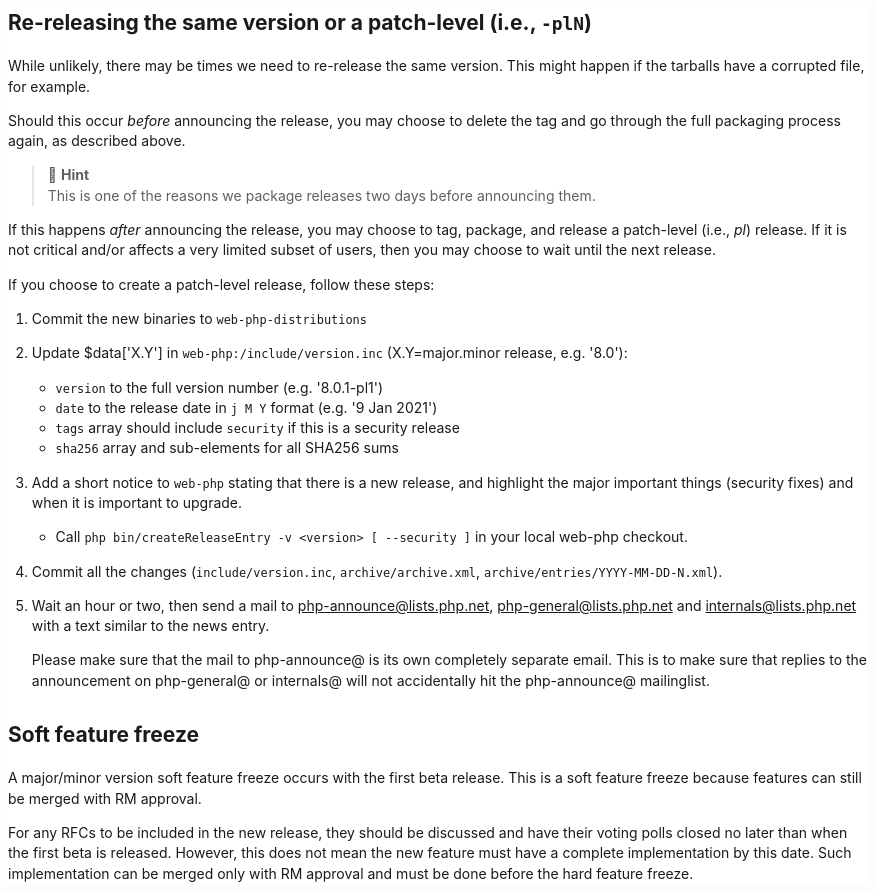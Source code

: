 ## Re-releasing the same version or a patch-level (i.e., `-plN`)

While unlikely, there may be times we need to re-release the same version. This
might happen if the tarballs have a corrupted file, for example.

Should this occur *before* announcing the release, you may choose to delete the
tag and go through the full packaging process again, as described above.

> 💬 **Hint** \
> This is one of the reasons we package releases two days before announcing
> them.

If this happens *after* announcing the release, you may choose to tag, package,
and release a patch-level (i.e., *pl*) release. If it is not critical and/or
affects a very limited subset of users, then you may choose to wait until the
next release.

If you choose to create a patch-level release, follow these steps:

1. Commit the new binaries to `web-php-distributions`

2. Update $data['X.Y'] in `web-php:/include/version.inc`
   (X.Y=major.minor release, e.g. '8.0'):

    * `version` to the full version number (e.g. '8.0.1-pl1')
    * `date` to the release date in `j M Y` format (e.g. '9 Jan 2021')
    * `tags` array should include `security` if this is a security release
    * `sha256` array and sub-elements for all SHA256 sums

3. Add a short notice to `web-php` stating that there is a new release, and
   highlight the major important things (security fixes) and when it is
   important to upgrade.

    * Call `php bin/createReleaseEntry -v <version> [ --security ]` in your
      local web-php checkout.

4. Commit all the changes (`include/version.inc`, `archive/archive.xml`,
   `archive/entries/YYYY-MM-DD-N.xml`).

5. Wait an hour or two, then send a mail to php-announce@lists.php.net,
   php-general@lists.php.net and internals@lists.php.net with a text similar to
   the news entry.

   Please make sure that the mail to php-announce@ is its own completely
   separate email. This is to make sure that replies to the announcement on
   php-general@ or internals@ will not accidentally hit the php-announce@
   mailinglist.


## Soft feature freeze

A major/minor version soft feature freeze occurs with the first beta release.
This is a soft feature freeze because features can still be merged with RM
approval.

For any RFCs to be included in the new release, they should be discussed and
have their voting polls closed no later than when the first beta is released.
However, this does not mean the new feature must have a complete implementation
by this date. Such implementation can be merged only with RM approval and must
be done before the hard feature freeze.


[general availability]: https://en.wikipedia.org/wiki/Software_release_life_cycle#General_availability_(GA)
[muscle memory]: https://en.wikipedia.org/wiki/Muscle_memory
[Conditional Includes For Git Config]: https://motowilliams.com/2017-05-11-conditional-includes-for-git-config/
[Update versions for PHP 8.1.0beta3]: https://github.com/php/php-src/commit/3edd1087c70bee2ec21f0fbec1a575d78a500f15
[Update versions for PHP 8.1.6RC1]: https://github.com/php/php-src/commit/40e8ced23898e3069340ca03ea5febc5361015ad
[Update NEWS for PHP 8.1.6RC1]: https://github.com/php/php-src/commit/a4fdeaebe419b88e3b4a1f5aba845c2d4e81fd4e
[Prepare for PHP 8.1.0RC1]: https://github.com/php/php-src/commit/5764414eb8900ae98020a3c20693f4fb793efa99
[Update NEWS for PHP 8.2.0 alpha2]: https://github.com/php/php-src/commit/418f7211f71658d79d934861be20f277db96fe2c
[Update NEWS for PHP 8.2.0RC6]: https://github.com/php/php-src/commit/4ccc414961a70200d638ca281a35f893226d74e2
[PHP 8.3 is now for PHP 8.3.21-dev]: https://github.com/php/php-src/commit/b57f425cfe20a11003253427424cc0517483550b
[GitHub command line tool]: https://cli.github.com
[merged upwards as usual]: https://wiki.php.net/vcs/gitworkflow
[Update versions for PHP 8.1.7]: https://github.com/php/php-src/commit/d35e577a1bd0b35b9386cea97cddc73fd98eed6d
[Update NEWS for PHP 8.1.7]: https://github.com/php/php-src/commit/b241f07f52ca9f87bf52be81817f475e6e727439
[Announce PHP 8.1.6]: https://github.com/php/web-php/commit/9f796a96c65f07e45845ec248933bfb0010b94a9
[feature freeze]: https://en.wikipedia.org/wiki/Freeze_(software_engineering)
[Prepare for PHP 8.2]: https://github.com/php/php-src/commit/1c33ddb5e5598c5385c4c965992c6e031fd00dd6
[Prepare for PHP 8.2 (bis)]: https://github.com/php/php-src/commit/a93e12f8a6dfc23e334339317c97aa35356db821
[Add PHP-8.1 to the Git steps page]: https://github.com/php/web-php/commit/1fcd78c2817cf1fbf1a1de2ddec1350be4e26491
[Changes to the wiki]: https://wiki.php.net/vcs/gitworkflow?do=diff&rev2%5B0%5D=1617123194&rev2%5B1%5D=1654728193&difftype=sidebyside
[migration guide]: https://www.php.net/manual/en/migration81.php
[GPG key]: https://en.wikipedia.org/wiki/GNU_Privacy_Guard
[Generating a new GPG key]: https://docs.github.com/en/authentication/managing-commit-signature-verification/generating-a-new-gpg-key
[sign your GPG key]: https://carouth.com/articles/signing-pgp-keys/
[Send emails from a different address or alias]: https://support.google.com/mail/answer/22370?hl=en
[security-txt]: https://github.com/php/policies/blob/main/security-policies.rst#making-changes-to-securitytxt